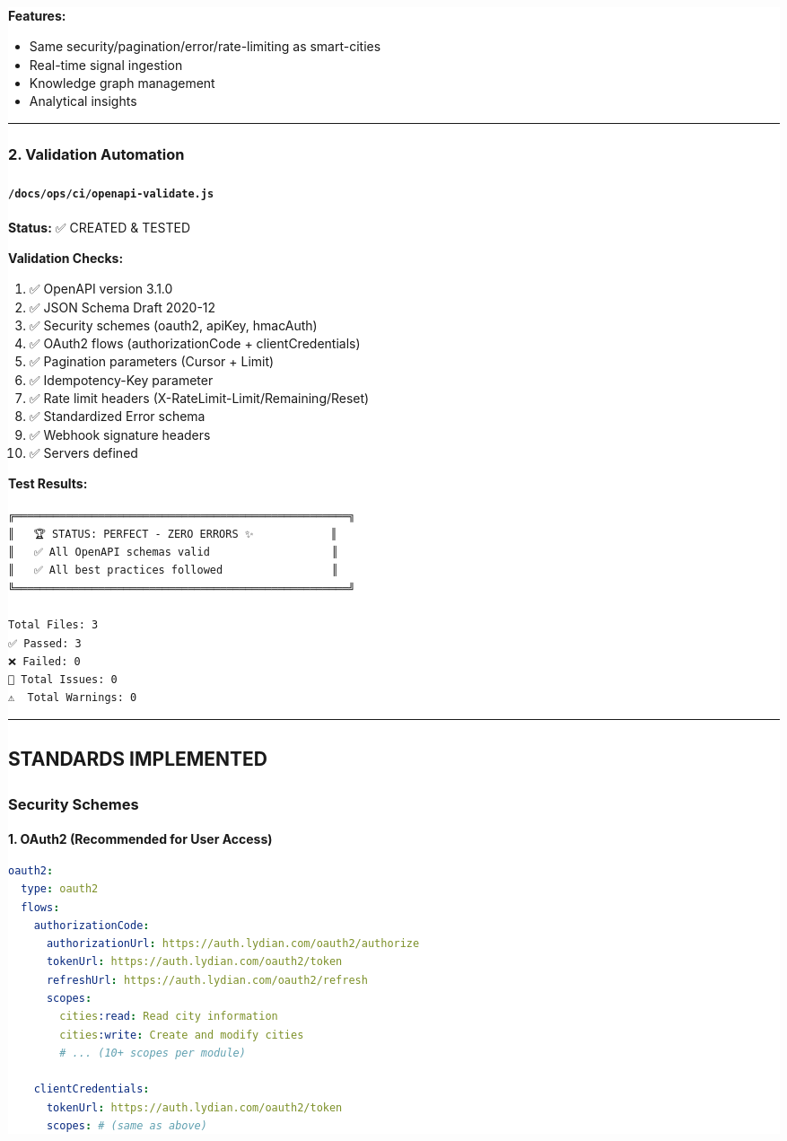**Features:**
- Same security/pagination/error/rate-limiting as smart-cities
- Real-time signal ingestion
- Knowledge graph management
- Analytical insights

---

### 2. Validation Automation

#### `/docs/ops/ci/openapi-validate.js`
**Status:** ✅ CREATED & TESTED

**Validation Checks:**
1. ✅ OpenAPI version 3.1.0
2. ✅ JSON Schema Draft 2020-12
3. ✅ Security schemes (oauth2, apiKey, hmacAuth)
4. ✅ OAuth2 flows (authorizationCode + clientCredentials)
5. ✅ Pagination parameters (Cursor + Limit)
6. ✅ Idempotency-Key parameter
7. ✅ Rate limit headers (X-RateLimit-Limit/Remaining/Reset)
8. ✅ Standardized Error schema
9. ✅ Webhook signature headers
10. ✅ Servers defined

**Test Results:**
```
╔════════════════════════════════════════════════════╗
║   🏆 STATUS: PERFECT - ZERO ERRORS ✨            ║
║   ✅ All OpenAPI schemas valid                   ║
║   ✅ All best practices followed                 ║
╚════════════════════════════════════════════════════╝

Total Files: 3
✅ Passed: 3
❌ Failed: 0
🔴 Total Issues: 0
⚠️  Total Warnings: 0
```

---

## STANDARDS IMPLEMENTED

### Security Schemes

**1. OAuth2 (Recommended for User Access)**
```yaml
oauth2:
  type: oauth2
  flows:
    authorizationCode:
      authorizationUrl: https://auth.lydian.com/oauth2/authorize
      tokenUrl: https://auth.lydian.com/oauth2/token
      refreshUrl: https://auth.lydian.com/oauth2/refresh
      scopes:
        cities:read: Read city information
        cities:write: Create and modify cities
        # ... (10+ scopes per module)

    clientCredentials:
      tokenUrl: https://auth.lydian.com/oauth2/token
      scopes: # (same as above)
```

